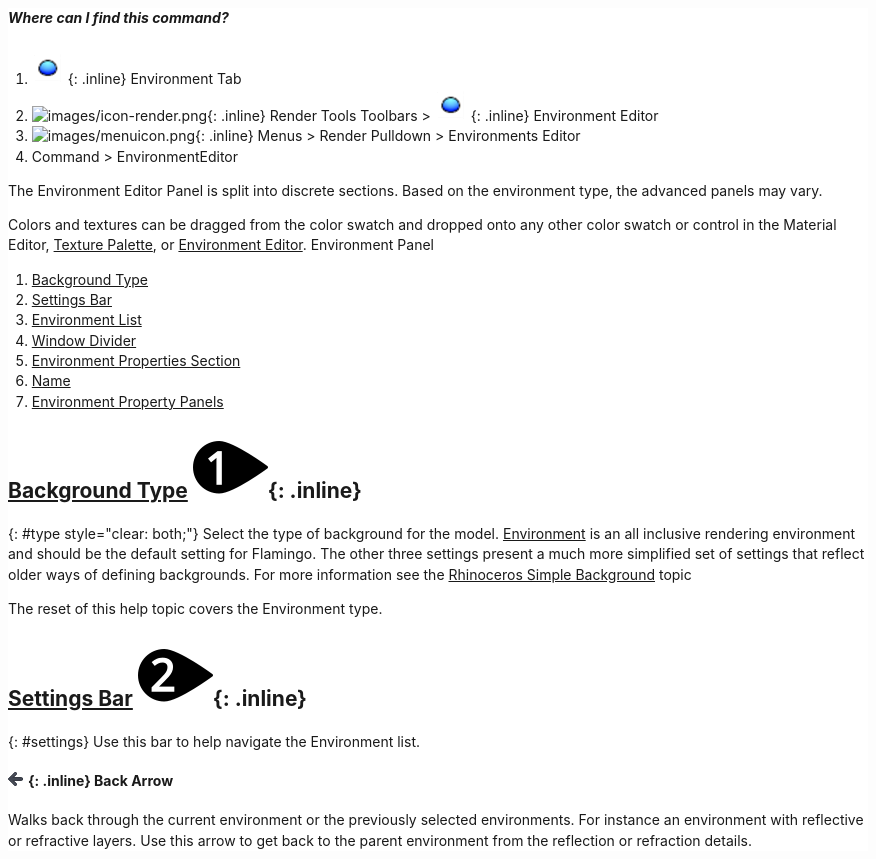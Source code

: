 ##### Where can I find this command?
 1. ![images/environments.png](images/environments.png){: .inline} Environment Tab
 1. ![images/icon-render.png](images/icon-render.png){: .inline} Render Tools Toolbars > ![images/environments.png](images/environments.png){: .inline} Environment Editor
 1. ![images/menuicon.png](images/menuicon.png){: .inline} Menus > Render Pulldown > Environments Editor
 1. Command > EnvironmentEditor

The Environment Editor Panel is split into discrete sections.  Based on the environment type, the advanced panels may vary.

Colors and textures can be dragged from the color swatch and dropped onto any other color swatch or control in the Material Editor, [Texture Palette](texturepalette.html), or [Environment Editor](environmenteditor.html).
Environment Panel

 1. [Background Type](#type)
 1. [Settings Bar](#settings)
 1. [Environment List](#environment_list)
 1. [Window Divider](#divider)
 1. [Environment Properties Section](#properties)
 1. [Name](#name)
 1. [Environment Property Panels](#panels)

## [Background Type](#panel_map) ![images/callout_1.svg](images/callout_1.svg){: .inline}
{: #type style="clear: both;"}
Select the type of background for the model.  [Environment](#flamingo-environment) is an all inclusive rendering environment and should be the default setting for Flamingo.  The other three settings present a much more simplified set of settings that reflect older ways of defining backgrounds. For more information see the [Rhinoceros Simple Background](http://docs.mcneel.com/rhino/5/help/en-us/commands/environmenteditor.htm#Basic_settings) topic

The reset of this help topic covers the Environment type.

## [Settings Bar](#panel_map) ![images/callout_2.svg](images/callout_2.svg){: .inline}
{: #settings}
Use this bar to help navigate the Environment list.

#### ![images/met_leftarrow.png](images/met-leftarrow.png){: .inline} Back Arrow
Walks back through the current environment or the previously selected environments.  For instance an environment with reflective or refractive layers.  Use this arrow to get back to the parent environment from the reflection or refraction details.
